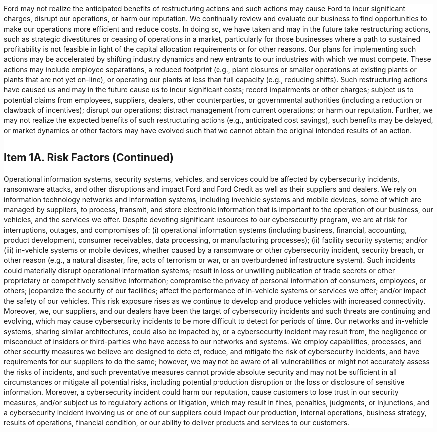 <p>Ford may not realize the anticipated benefits of restructuring actions and such actions may cause Ford to incur significant charges, disrupt our operations, or harm our reputation. We continually review and evaluate our business to find opportunities to make our operations more efficient and reduce costs. In doing so, we have taken and may in the future take restructuring actions, such as strategic divestitures or ceasing of operations in a market, particularly for those businesses where a path to sustained profitability is not feasible in light of the capital allocation requirements or for other reasons. Our plans for implementing such actions may be accelerated by shifting industry dynamics and new entrants to our industries with which we must compete. These actions may include employee separations, a reduced footprint (e.g., plant closures or smaller operations at existing plants or plants that are not yet on-line), or operating our plants at less than full capacity (e.g., reducing shifts). Such restructuring actions have caused us and may in the future cause us to incur significant costs; record impairments or other charges; subject us to potential claims from employees, suppliers, dealers, other counterparties, or governmental authorities (including a reduction or clawback of incentives); disrupt our operations; distract management from current operations; or harm our reputation. Further, we may not realize the expected benefits of such restructuring actions (e.g., anticipated cost savings), such benefits may be delayed, or market dynamics or other factors may have evolved such that we cannot obtain the original intended results of an action.</p>
<h2>Item 1A. Risk Factors (Continued)</h2>
<p>Operational information systems, security systems, vehicles, and services could be affected by cybersecurity incidents, ransomware attacks, and other disruptions and impact Ford and Ford Credit as well as their suppliers and dealers. We rely on information technology networks and information systems, including invehicle systems and mobile devices, some of which are managed by suppliers, to process, transmit, and store electronic information that is important to the operation of our business, our vehicles, and the services we offer. Despite devoting significant resources to our cybersecurity program, we are at risk for interruptions, outages, and compromises of: (i) operational information systems (including business, financial, accounting, product development, consumer receivables, data processing, or manufacturing processes); (ii) facility security systems; and/or (iii) in-vehicle systems or mobile devices, whether caused by a ransomware or other cybersecurity incident, security breach, or other reason (e.g., a natural disaster, fire, acts of terrorism or war, or an overburdened infrastructure system). Such incidents could materially disrupt operational information systems; result in loss or unwilling publication of trade secrets or other proprietary or competitively sensitive information; compromise the privacy of personal information of consumers, employees, or others; jeopardize the security of our facilities; affect the performance of in-vehicle systems or services we offer; and/or impact the safety of our vehicles. This risk exposure rises as we continue to develop and produce vehicles with increased connectivity. Moreover, we, our suppliers, and our dealers have been the target of cybersecurity incidents and such threats are continuing and evolving, which may cause cybersecurity incidents to be more difficult to detect for periods of time. Our networks and in-vehicle systems, sharing similar architectures, could also be impacted by, or a cybersecurity incident may result from, the negligence or misconduct of insiders or third-parties who have access to our networks and systems. We employ capabilities, processes, and other security measures we believe are designed to dete ct, reduce, and mitigate the risk of cybersecurity incidents, and have requirements for our suppliers to do the same; however, we may not be aware of all vulnerabilities or might not accurately assess the risks of incidents, and such preventative measures cannot provide absolute security and may not be sufficient in all circumstances or mitigate all potential risks, including potential production disruption or the loss or disclosure of sensitive information. Moreover, a cybersecurity incident could harm our reputation, cause customers to lose trust in our security measures, and/or subject us to regulatory actions or litigation, which may result in fines, penalties, judgments, or injunctions, and a cybersecurity incident involving us or one of our suppliers could impact our production, internal operations, business strategy, results of operations, financial condition, or our ability to deliver products and services to our customers.</p>